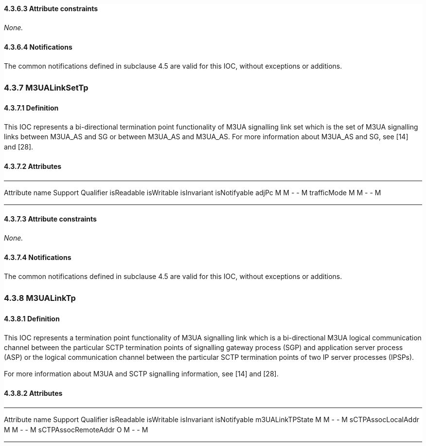 #### 4.3.6.3 Attribute constraints

*None.*

#### 4.3.6.4 Notifications

The common notifications defined in subclause 4.5 are valid for this
IOC, without exceptions or additions.

### 4.3.7 M3UALinkSetTp

#### 4.3.7.1 Definition

This IOC represents a bi-directional termination point functionality of
M3UA signalling link set which is the set of M3UA signalling links
between M3UA\_AS and SG or between M3UA\_AS and M3UA\_AS. For more
information about M3UA\_AS and SG, see \[14\] and \[28\].

#### 4.3.7.2 Attributes

  ---------------- ------------------- ------------ ------------ ------------- --------------
  Attribute name   Support Qualifier   isReadable   isWritable   isInvariant   isNotifyable
  adjPc            M                   M            \-           \-            M
  trafficMode      M                   M            \-           \-            M
  ---------------- ------------------- ------------ ------------ ------------- --------------

#### 4.3.7.3 Attribute constraints

*None.*

#### 4.3.7.4 Notifications

The common notifications defined in subclause 4.5 are valid for this
IOC, without exceptions or additions.

### 4.3.8 M3UALinkTp

#### 4.3.8.1 Definition

This IOC represents a termination point functionality of M3UA signalling
link which is a bi-directional M3UA logical communication channel
between the particular SCTP termination points of signalling gateway
process (SGP) and application server process (ASP) or the logical
communication channel between the particular SCTP termination points of
two IP server processes (IPSPs).

For more information about M3UA and SCTP signalling information, see
\[14\] and \[28\].

#### 4.3.8.2 Attributes

  --------------------- ------------------- ------------ ------------ ------------- --------------
  Attribute name        Support Qualifier   isReadable   isWritable   isInvariant   isNotifyable
  m3UALinkTPState       M                   M            \-           \-            M
  sCTPAssocLocalAddr    M                   M            \-           \-            M
  sCTPAssocRemoteAddr   O                   M            \-           \-            M
  --------------------- ------------------- ------------ ------------ ------------- --------------
